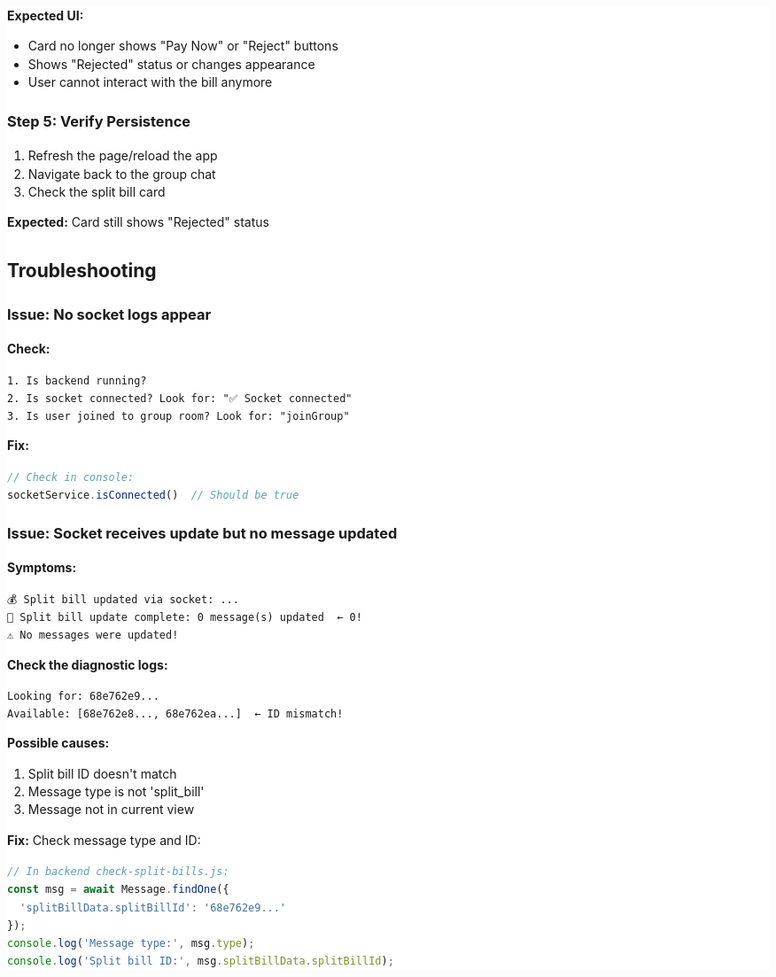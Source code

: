 **Expected UI:**
- Card no longer shows "Pay Now" or "Reject" buttons
- Shows "Rejected" status or changes appearance
- User cannot interact with the bill anymore

### Step 5: Verify Persistence
1. Refresh the page/reload the app
2. Navigate back to the group chat
3. Check the split bill card

**Expected:** Card still shows "Rejected" status

## Troubleshooting

### Issue: No socket logs appear
**Check:**
```
1. Is backend running?
2. Is socket connected? Look for: "✅ Socket connected"
3. Is user joined to group room? Look for: "joinGroup"
```

**Fix:**
```typescript
// Check in console:
socketService.isConnected()  // Should be true
```

### Issue: Socket receives update but no message updated
**Symptoms:**
```
💰 Split bill updated via socket: ...
🔄 Split bill update complete: 0 message(s) updated  ← 0!
⚠️ No messages were updated!
```

**Check the diagnostic logs:**
```
Looking for: 68e762e9...
Available: [68e762e8..., 68e762ea...]  ← ID mismatch!
```

**Possible causes:**
1. Split bill ID doesn't match
2. Message type is not 'split_bill'
3. Message not in current view

**Fix:** Check message type and ID:
```javascript
// In backend check-split-bills.js:
const msg = await Message.findOne({ 
  'splitBillData.splitBillId': '68e762e9...' 
});
console.log('Message type:', msg.type);
console.log('Split bill ID:', msg.splitBillData.splitBillId);
```
